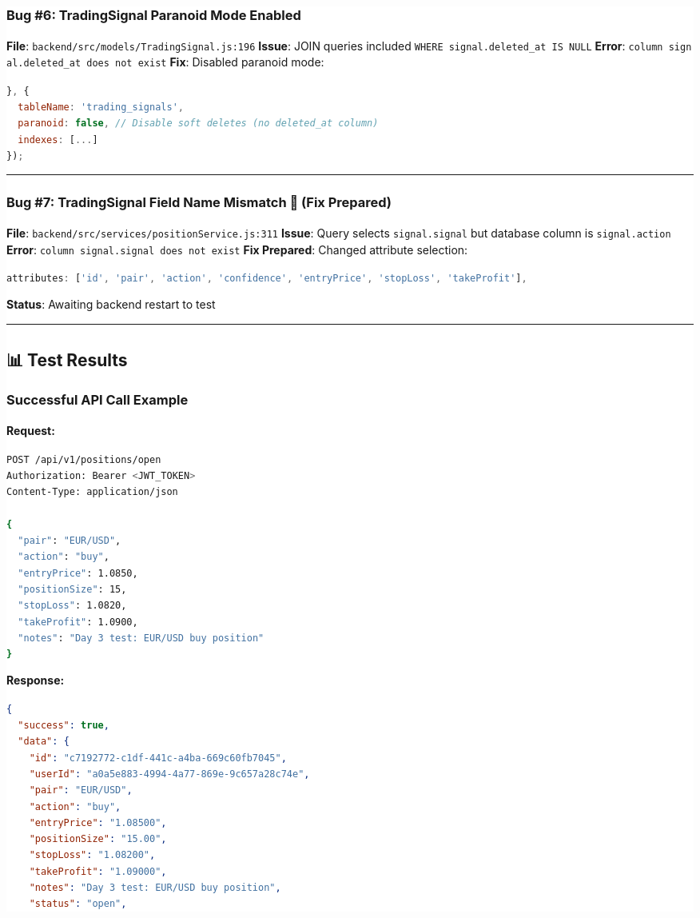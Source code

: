 
### Bug #6: TradingSignal Paranoid Mode Enabled
**File**: `backend/src/models/TradingSignal.js:196`
**Issue**: JOIN queries included `WHERE signal.deleted_at IS NULL`
**Error**: `column signal.deleted_at does not exist`
**Fix**: Disabled paranoid mode:
```javascript
}, {
  tableName: 'trading_signals',
  paranoid: false, // Disable soft deletes (no deleted_at column)
  indexes: [...]
});
```

---

### Bug #7: TradingSignal Field Name Mismatch 🔄 (Fix Prepared)
**File**: `backend/src/services/positionService.js:311`
**Issue**: Query selects `signal.signal` but database column is `signal.action`
**Error**: `column signal.signal does not exist`
**Fix Prepared**: Changed attribute selection:
```javascript
attributes: ['id', 'pair', 'action', 'confidence', 'entryPrice', 'stopLoss', 'takeProfit'],
```
**Status**: Awaiting backend restart to test

---

## 📊 Test Results

### Successful API Call Example

**Request:**
```bash
POST /api/v1/positions/open
Authorization: Bearer <JWT_TOKEN>
Content-Type: application/json

{
  "pair": "EUR/USD",
  "action": "buy",
  "entryPrice": 1.0850,
  "positionSize": 15,
  "stopLoss": 1.0820,
  "takeProfit": 1.0900,
  "notes": "Day 3 test: EUR/USD buy position"
}
```

**Response:**
```json
{
  "success": true,
  "data": {
    "id": "c7192772-c1df-441c-a4ba-669c60fb7045",
    "userId": "a0a5e883-4994-4a77-869e-9c657a28c74e",
    "pair": "EUR/USD",
    "action": "buy",
    "entryPrice": "1.08500",
    "positionSize": "15.00",
    "stopLoss": "1.08200",
    "takeProfit": "1.09000",
    "notes": "Day 3 test: EUR/USD buy position",
    "status": "open",
```